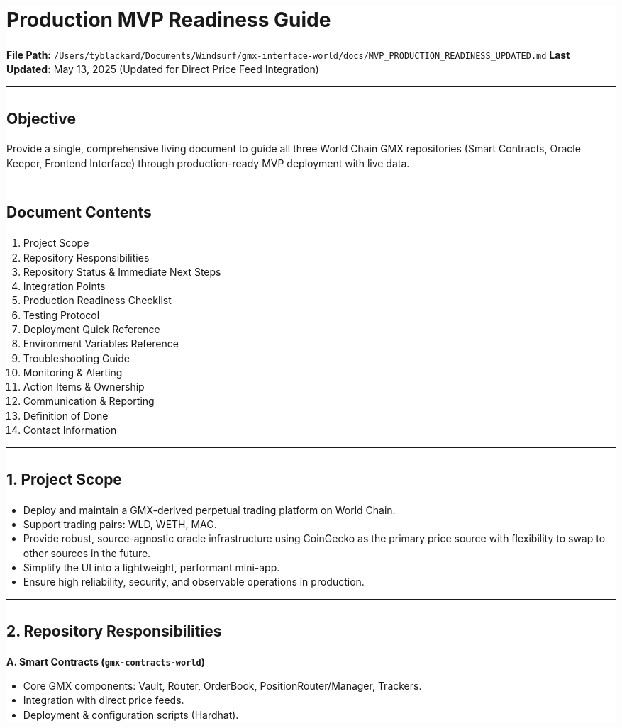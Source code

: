 # Production MVP Readiness Guide

**File Path:** `/Users/tyblackard/Documents/Windsurf/gmx-interface-world/docs/MVP_PRODUCTION_READINESS_UPDATED.md`
**Last Updated:** May 13, 2025 (Updated for Direct Price Feed Integration)

---

## Objective

Provide a single, comprehensive living document to guide all three World Chain GMX repositories (Smart Contracts, Oracle Keeper, Frontend Interface) through production-ready MVP deployment with live data.

---

## Document Contents

1. Project Scope
2. Repository Responsibilities
3. Repository Status & Immediate Next Steps
4. Integration Points
5. Production Readiness Checklist
6. Testing Protocol
7. Deployment Quick Reference
8. Environment Variables Reference
9. Troubleshooting Guide
10. Monitoring & Alerting
11. Action Items & Ownership
12. Communication & Reporting
13. Definition of Done
14. Contact Information

---

## 1. Project Scope

* Deploy and maintain a GMX-derived perpetual trading platform on World Chain.
* Support trading pairs: WLD, WETH, MAG.
* Provide robust, source-agnostic oracle infrastructure using CoinGecko as the primary price source with flexibility to swap to other sources in the future.
* Simplify the UI into a lightweight, performant mini-app.
* Ensure high reliability, security, and observable operations in production.

---

## 2. Repository Responsibilities

**A. Smart Contracts (`gmx-contracts-world`)**

* Core GMX components: Vault, Router, OrderBook, PositionRouter/Manager, Trackers.
* Integration with direct price feeds.
* Deployment & configuration scripts (Hardhat).

